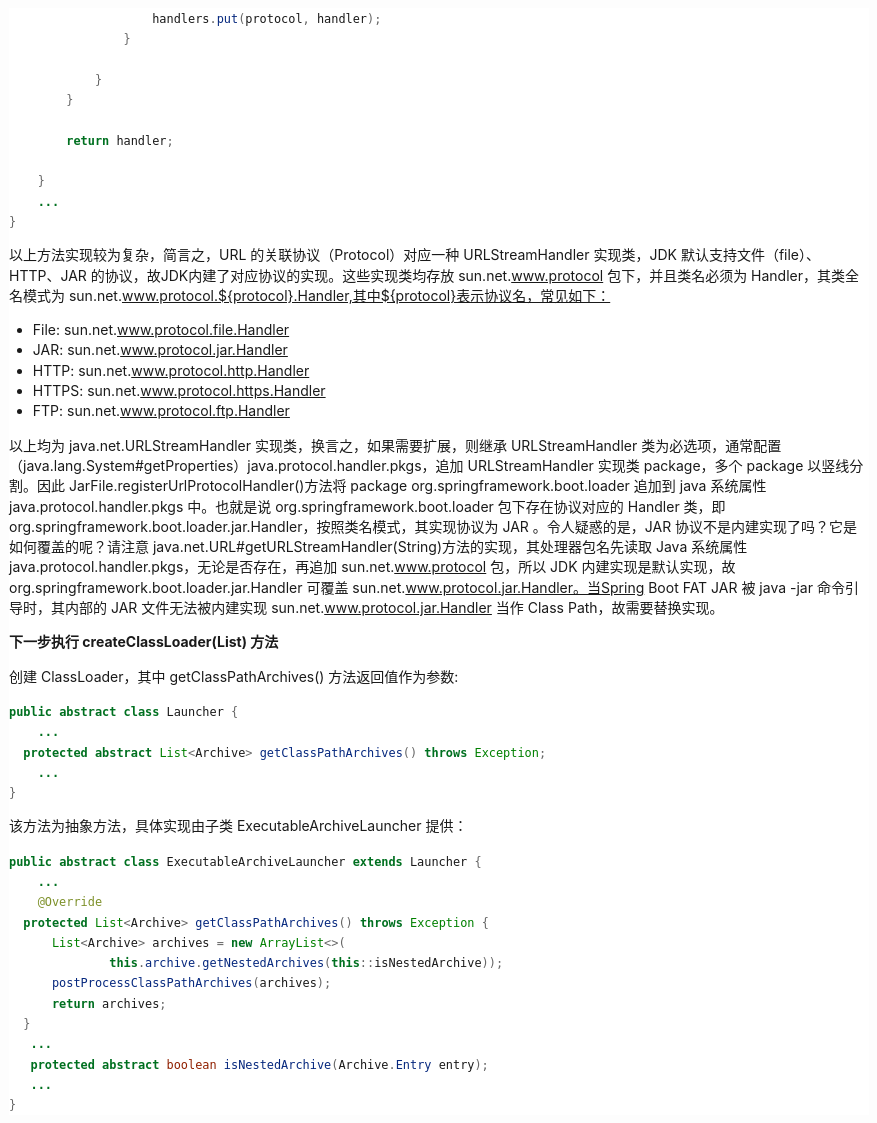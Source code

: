   ```java
                      handlers.put(protocol, handler);
                  }
  
              }
          }
  
          return handler;
  
      }
      ...
  }
  ```

  以上方法实现较为复杂，简言之，URL 的关联协议（Protocol）对应一种 URLStreamHandler 实现类，JDK 默认支持文件（file）、HTTP、JAR 的协议，故JDK内建了对应协议的实现。这些实现类均存放 sun.net.www.protocol 包下，并且类名必须为 Handler，其类全名模式为 sun.net.www.protocol.${protocol}.Handler,其中${protocol}表示协议名，常见如下：

  - File:  sun.net.www.protocol.file.Handler
  - JAR:   sun.net.www.protocol.jar.Handler
  - HTTP:  sun.net.www.protocol.http.Handler
  - HTTPS: sun.net.www.protocol.https.Handler
  - FTP:  sun.net.www.protocol.ftp.Handler

  以上均为 java.net.URLStreamHandler 实现类，换言之，如果需要扩展，则继承 URLStreamHandler 类为必选项，通常配置（java.lang.System#getProperties）java.protocol.handler.pkgs，追加 URLStreamHandler 实现类 package，多个 package 以竖线分割。因此 JarFile.registerUrlProtocolHandler()方法将 package org.springframework.boot.loader 追加到 java 系统属性 java.protocol.handler.pkgs 中。也就是说 org.springframework.boot.loader 包下存在协议对应的 Handler 类，即 org.springframework.boot.loader.jar.Handler，按照类名模式，其实现协议为 JAR 。令人疑惑的是，JAR 协议不是内建实现了吗？它是如何覆盖的呢？请注意 java.net.URL#getURLStreamHandler(String)方法的实现，其处理器包名先读取 Java 系统属性 java.protocol.handler.pkgs，无论是否存在，再追加 sun.net.www.protocol 包，所以 JDK 内建实现是默认实现，故org.springframework.boot.loader.jar.Handler 可覆盖 sun.net.www.protocol.jar.Handler。当Spring Boot FAT JAR 被 java -jar 命令引导时，其内部的 JAR 文件无法被内建实现  sun.net.www.protocol.jar.Handler 当作 Class Path，故需要替换实现。

  **下一步执行 createClassLoader(List) 方法**

  创建 ClassLoader，其中 getClassPathArchives() 方法返回值作为参数:

  ```java
  public abstract class Launcher {
      ...
  	protected abstract List<Archive> getClassPathArchives() throws Exception;
      ...
  }
  ```

  该方法为抽象方法，具体实现由子类 ExecutableArchiveLauncher 提供：

  ```java
  public abstract class ExecutableArchiveLauncher extends Launcher {
      ...
      @Override
  	protected List<Archive> getClassPathArchives() throws Exception {
  		List<Archive> archives = new ArrayList<>(
  				this.archive.getNestedArchives(this::isNestedArchive));
  		postProcessClassPathArchives(archives);
  		return archives;
  	}
     ...
     protected abstract boolean isNestedArchive(Archive.Entry entry);
     ...
  }
  ```
